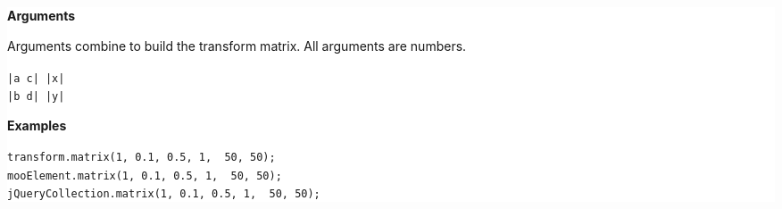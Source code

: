 **Arguments**

Arguments combine to build the transform matrix. All arguments are numbers.

	|a c| |x|
	|b d| |y|

**Examples**

	transform.matrix(1, 0.1, 0.5, 1,  50, 50);
	mooElement.matrix(1, 0.1, 0.5, 1,  50, 50);
	jQueryCollection.matrix(1, 0.1, 0.5, 1,  50, 50);




